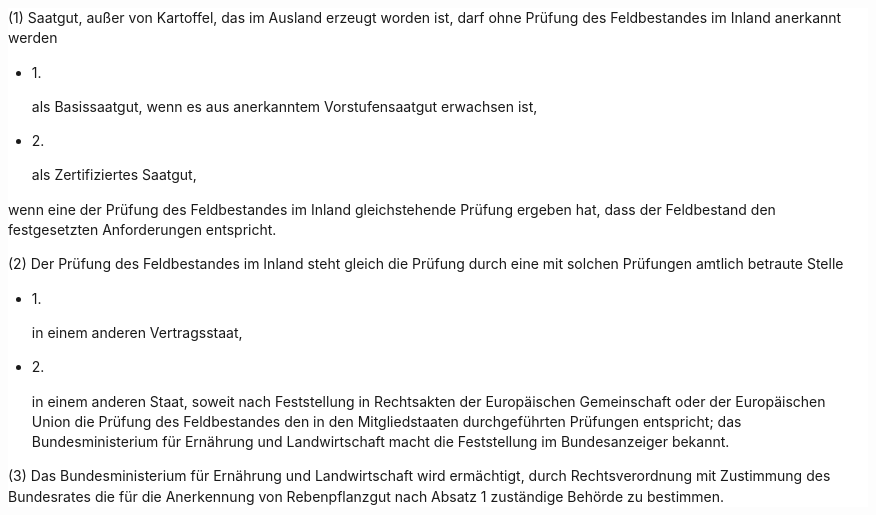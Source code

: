<div class="jurAbsatz">

(1) Saatgut, außer von Kartoffel, das im Ausland erzeugt worden ist,
darf ohne Prüfung des Feldbestandes im Inland anerkannt werden

  - 1\.
    
    <div style="">
    
    als Basissaatgut, wenn es aus anerkanntem Vorstufensaatgut erwachsen
    ist,
    
    </div>

  - 2\.
    
    <div style="">
    
    als Zertifiziertes Saatgut,
    
    </div>

wenn eine der Prüfung des Feldbestandes im Inland gleichstehende Prüfung
ergeben hat, dass der Feldbestand den festgesetzten Anforderungen
entspricht.

</div>

<div class="jurAbsatz">

(2) Der Prüfung des Feldbestandes im Inland steht gleich die Prüfung
durch eine mit solchen Prüfungen amtlich betraute Stelle

  - 1\.
    
    <div style="">
    
    in einem anderen Vertragsstaat,
    
    </div>

  - 2\.
    
    <div style="">
    
    in einem anderen Staat, soweit nach Feststellung in Rechtsakten der
    Europäischen Gemeinschaft oder der Europäischen Union die Prüfung
    des Feldbestandes den in den Mitgliedstaaten durchgeführten
    Prüfungen entspricht; das Bundesministerium für Ernährung und
    Landwirtschaft macht die Feststellung im Bundesanzeiger bekannt.
    
    </div>

</div>

<div class="jurAbsatz">

(3) Das Bundesministerium für Ernährung und Landwirtschaft wird
ermächtigt, durch Rechtsverordnung mit Zustimmung des Bundesrates die
für die Anerkennung von Rebenpflanzgut nach Absatz 1 zuständige Behörde
zu bestimmen.
